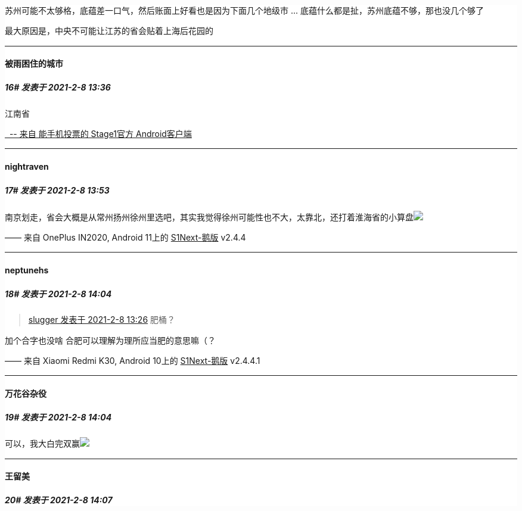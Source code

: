 苏州可能不太够格，底蕴差一口气，然后账面上好看也是因为下面几个地级市 ...</blockquote>
底蕴什么都是扯，苏州底蕴不够，那也没几个够了

最大原因是，中央不可能让江苏的省会贴着上海后花园的


-----

####  被雨困住的城市  
##### 16#       发表于 2021-2-8 13:36


江南省

[  -- 来自 能手机投票的 Stage1官方 Android客户端](https://www.coolapk.com/apk/140634)


-----

####  nightraven  
##### 17#       发表于 2021-2-8 13:53


南京划走，省会大概是从常州扬州徐州里选吧，其实我觉得徐州可能性也不大，太靠北，还打着淮海省的小算盘<img src="https://static.saraba1st.com/image/smiley/face2017/067.png" referrerpolicy="no-referrer">

—— 来自 OnePlus IN2020, Android 11上的 [S1Next-鹅版](https://github.com/ykrank/S1-Next/releases) v2.4.4


-----

####  neptunehs  
##### 18#       发表于 2021-2-8 14:04


<blockquote><a href="httphttps://bbs.saraba1st.com/2b/forum.php?mod=redirect&amp;goto=findpost&amp;pid=50277251&amp;ptid=1986939" target="_blank">slugger 发表于 2021-2-8 13:26</a>
肥桶？</blockquote>
加个合字也没啥
合肥可以理解为理所应当肥的意思嘛（？

—— 来自 Xiaomi Redmi K30, Android 10上的 [S1Next-鹅版](https://github.com/ykrank/S1-Next/releases) v2.4.4.1


-----

####  万花谷杂役  
##### 19#       发表于 2021-2-8 14:04


可以，我大白完双赢<img src="https://static.saraba1st.com/image/smiley/face2017/045.png" referrerpolicy="no-referrer">


-----

####  王留美  
##### 20#       发表于 2021-2-8 14:07
